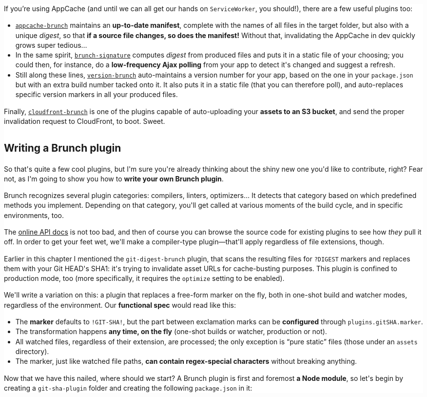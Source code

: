 If you’re using AppCache (and until we can all get our hands on `ServiceWorker`, you should!), there are a few useful plugins too:

  * [`appcache-brunch`](https://www.npmjs.com/package/appcache-brunch) maintains an **up-to-date manifest**, complete with the names of all files in the target folder, but also with a unique *digest*, so that **if a source file changes, so does the manifest!** Without that, invalidating the AppCache in dev quickly grows super tedious…
  * In the same spirit, [`brunch-signature`](https://www.npmjs.com/package/brunch-signature) computes *digest* from produced files and puts it in a static file of your choosing;  you could then, for instance, do a **low-frequency Ajax polling** from your app to detect it's changed and suggest a refresh.
  * Still along these lines, [`version-brunch`](https://www.npmjs.com/package/version-brunch) auto-maintains a version number for your app, based on the one in your `package.json` but with an extra build number tacked onto it.  It also puts it in a static file (that you can therefore poll), and auto-replaces specific version markers in all your produced files.

Finally, [`cloudfront-brunch`](https://www.npmjs.com/package/cloudfront-brunch) is one of the plugins capable of auto-uploading your **assets to an S3 bucket**, and send the proper invalidation request to CloudFront, to boot.  Sweet.

## Writing a Brunch plugin

So that's quite a few cool plugins, but I'm sure you're already thinking about the shiny new one you'd like to contribute, right?  Fear not, as I'm going to show you how to **write your own Brunch plugin**.

Brunch recognizes several plugin categories: compilers, linters, optimizers…  It detects that category based on which predefined methods you implement.  Depending on that category, you'll get called at various moments of the build cycle, and in specific environments, too.

The [online API docs](https://github.com/brunch/brunch/blob/stable/docs/plugins.md) is not too bad, and then of course you can browse the source code for existing plugins to see how *they* pull it off.  In order to get your feet wet, we'll make a compiler-type plugin—that'll apply regardless of file extensions, though.

Earlier in this chapter I mentioned the `git-digest-brunch` plugin, that scans the resulting files for `?DIGEST` markers and replaces them with your Git HEAD's SHA1: it's trying to invalidate asset URLs for cache-busting purposes.  This plugin is confined to production mode, too (more specifically, it requires the `optimize` setting to be enabled).

We'll write a variation on this: a plugin that replaces a free-form marker on the fly, both in one-shot build and watcher modes, regardless of the environment.  Our **functional spec** would read like this:

  * The **marker** defaults to `!GIT-SHA!`, but the part between exclamation marks can be **configured** through `plugins.gitSHA.marker`.
  * The transformation happens **any time, on the fly** (one-shot builds or watcher, production or not).
  * All watched files, regardless of their extension, are processed; the only exception is “pure static” files (those under an `assets` directory).
  * The marker, just like watched file paths, **can contain regex-special characters** without breaking anything.

Now that we have this nailed, where should we start?  A Brunch plugin is first and foremost **a Node module**, so let's begin by creating a `git-sha-plugin` folder and creating the following `package.json` in it:
